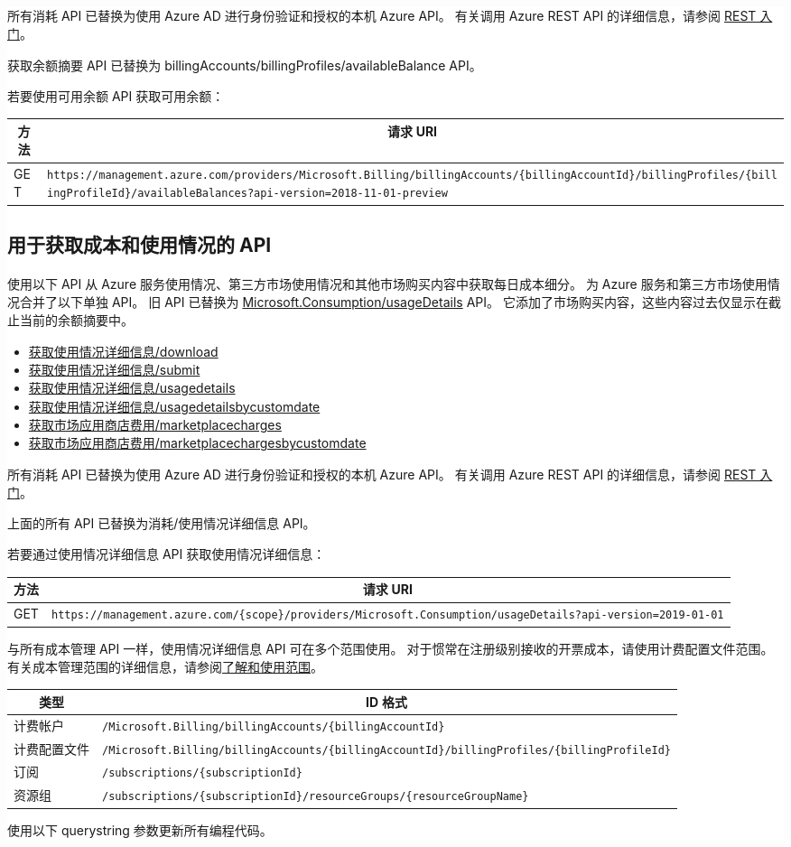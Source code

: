 所有消耗 API 已替换为使用 Azure AD 进行身份验证和授权的本机 Azure API。 有关调用 Azure REST API 的详细信息，请参阅 [REST 入门](/rest/api/azure/#create-the-request)。

获取余额摘要 API 已替换为 billingAccounts/billingProfiles/availableBalance API。

若要使用可用余额 API 获取可用余额：

| 方法 | 请求 URI |
| --- | --- |
| GET | `https://management.azure.com/providers/Microsoft.Billing/billingAccounts/{billingAccountId}/billingProfiles/{billingProfileId}/availableBalances?api-version=2018-11-01-preview` |

## <a name="apis-to-get-cost-and-usage"></a>用于获取成本和使用情况的 API

使用以下 API 从 Azure 服务使用情况、第三方市场使用情况和其他市场购买内容中获取每日成本细分。 为 Azure 服务和第三方市场使用情况合并了以下单独 API。 旧 API 已替换为 [Microsoft.Consumption/usageDetails](/rest/api/consumption/usagedetails) API。 它添加了市场购买内容，这些内容过去仅显示在截止当前的余额摘要中。

- [获取使用情况详细信息/download](/rest/api/billing/enterprise/billing-enterprise-api-usage-detail#csv-format)
- [获取使用情况详细信息/submit](/rest/api/billing/enterprise/billing-enterprise-api-usage-detail#csv-format)
- [获取使用情况详细信息/usagedetails](/rest/api/billing/enterprise/billing-enterprise-api-usage-detail#json-format)
- [获取使用情况详细信息/usagedetailsbycustomdate](/rest/api/billing/enterprise/billing-enterprise-api-usage-detail#json-format)
- [获取市场应用商店费用/marketplacecharges](/rest/api/billing/enterprise/billing-enterprise-api-marketplace-storecharge)
- [获取市场应用商店费用/marketplacechargesbycustomdate](/rest/api/billing/enterprise/billing-enterprise-api-marketplace-storecharge)

所有消耗 API 已替换为使用 Azure AD 进行身份验证和授权的本机 Azure API。 有关调用 Azure REST API 的详细信息，请参阅 [REST 入门](/rest/api/azure/#create-the-request)。

上面的所有 API 已替换为消耗/使用情况详细信息 API。

若要通过使用情况详细信息 API 获取使用情况详细信息：

| 方法 | 请求 URI |
| --- | --- |
| GET | `https://management.azure.com/{scope}/providers/Microsoft.Consumption/usageDetails?api-version=2019-01-01` |

与所有成本管理 API 一样，使用情况详细信息 API 可在多个范围使用。 对于惯常在注册级别接收的开票成本，请使用计费配置文件范围。  有关成本管理范围的详细信息，请参阅[了解和使用范围](understand-work-scopes.md)。

| 类型 | ID 格式 |
| --- | --- |
| 计费帐户 | `/Microsoft.Billing/billingAccounts/{billingAccountId}` |
| 计费配置文件 | `/Microsoft.Billing/billingAccounts/{billingAccountId}/billingProfiles/{billingProfileId}` |
| 订阅 | `/subscriptions/{subscriptionId}` |
| 资源组 | `/subscriptions/{subscriptionId}/resourceGroups/{resourceGroupName}` |

使用以下 querystring 参数更新所有编程代码。
